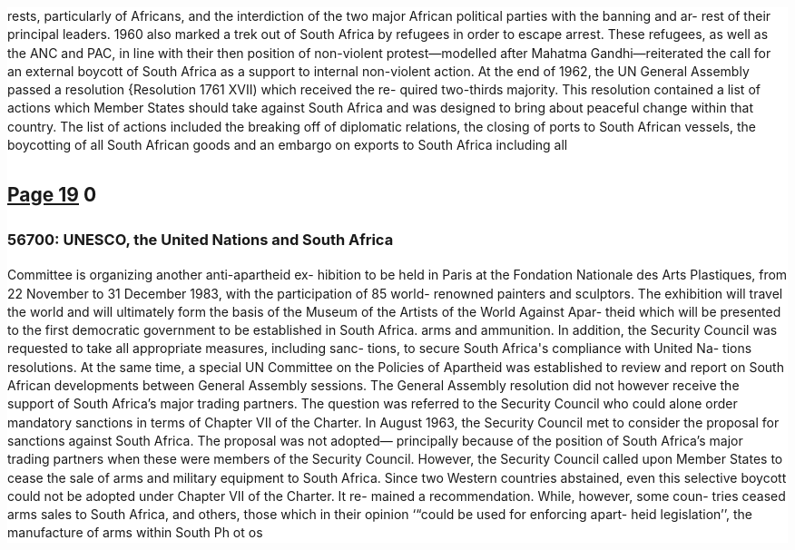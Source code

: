 rests, particularly of Africans, and the interdiction of the 
two major African political parties with the banning and ar- 
rest of their principal leaders. 1960 also marked a trek out 
of South Africa by refugees in order to escape arrest. These 
refugees, as well as the ANC and PAC, in line with their then 
position of non-violent protest—modelled after Mahatma 
Gandhi—reiterated the call for an external boycott of South 
Africa as a support to internal non-violent action. 
At the end of 1962, the UN General Assembly passed a 
resolution {Resolution 1761 XVII) which received the re- 
quired two-thirds majority. This resolution contained a list of 
actions which Member States should take against South 
Africa and was designed to bring about peaceful change 
within that country. The list of actions included the breaking 
off of diplomatic relations, the closing of ports to South 
African vessels, the boycotting of all South African goods 
and an embargo on exports to South Africa including all 

## [Page 19](074705engo.pdf#page=19) 0

### 56700: UNESCO, the United Nations and South Africa

  
  
      
Committee is organizing another anti-apartheid ex- 
hibition to be held in Paris at the Fondation Nationale 
des Arts Plastiques, from 22 November to 31 
December 1983, with the participation of 85 world- 
renowned painters and sculptors. The exhibition will 
travel the world and will ultimately form the basis of 
the Museum of the Artists of the World Against Apar- 
theid which will be presented to the first democratic 
government to be established in South Africa. 
arms and ammunition. In addition, the Security Council was 
requested to take all appropriate measures, including sanc- 
tions, to secure South Africa's compliance with United Na- 
tions resolutions. At the same time, a special UN Committee 
on the Policies of Apartheid was established to review and 
report on South African developments between General 
Assembly sessions. 
The General Assembly resolution did not however receive 
the support of South Africa’s major trading partners. The 
question was referred to the Security Council who could 
alone order mandatory sanctions in terms of Chapter VII of 
the Charter. 
In August 1963, the Security Council met to consider the 
proposal for sanctions against South Africa. The proposal 
was not adopted— principally because of the position of 
South Africa’s major trading partners when these were 
members of the Security Council. However, the Security 
Council called upon Member States to cease the sale of 
arms and military equipment to South Africa. Since two 
Western countries abstained, even this selective boycott 
could not be adopted under Chapter VII of the Charter. It re- 
mained a recommendation. While, however, some coun- 
tries ceased arms sales to South Africa, and others, those 
which in their opinion ‘“could be used for enforcing apart- 
heid legislation’’, the manufacture of arms within South 
Ph
ot
os
 